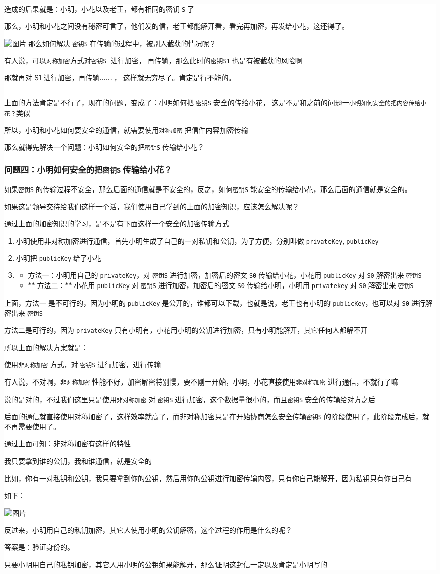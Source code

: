 造成的后果就是：小明，小花以及老王，都有相同的密钥 `S` 了

那么，小明和小花之间没有秘密可言了，他们发的信，老王都能解开看，看完再加密，再发给小花，这还得了。

![图片](https://mmbiz.qpic.cn/mmbiz_png/dkwuWwLoRKickIxkpR26UHOx0IM0xrPo103f3JqJ7YsI5PcvQFdUiaONf75fNDJOaF5KfHYjzkBwibMzdjOYO3cEQ/640?wx_fmt=png&wxfrom=5&wx_lazy=1&wx_co=1) 那么如何解决 `密钥S` 在传输的过程中，被别人截获的情况呢？

有人说，可以`对称加密`方式对`密钥S `进行加密， 再传输，那么此时的`密钥S1` 也是有被截获的风险啊

那就再对 S1 进行加密，再传输...... ， 这样就无穷尽了。肯定是行不能的。

------

上面的方法肯定是不行了，现在的问题，变成了：小明如何把 `密钥S` 安全的传给小花， 这是不是和之前的问题一`小明如何安全的把内容传给小花？`类似

所以，小明和小花如何要安全的通信，就需要使用`对称加密` 把信件内容加密传输

那么就得先解决一个问题：小明如何安全的把`密钥S` 传输给小花？

### 问题四：小明如何安全的把`密钥S` 传输给小花？

如果`密钥S` 的传输过程不安全，那么后面的通信就是不安全的，反之，如何`密钥S` 能安全的传输给小花，那么后面的通信就是安全的。

如果这是领导交待给我们这样一个活，我们使用自己学到的上面的加密知识，应该怎么解决呢？

通过上面的加密知识的学习，是不是有下面这样一个安全的加密传输方式

1. 小明使用非对称加密进行通信，首先小明生成了自己的一对私钥和公钥，为了方便，分别叫做 `privateKey`, `publicKey`

2. 小明把 `publicKey` 给了小花

3. - 方法一：小明用自己的 `privateKey`，对 `密钥S` 进行加密，加密后的密文 `S0` 传输给小花，小花用 `publicKey` 对 `S0` 解密出来 `密钥S`
   - ** 方法二：** 小花用 `publicKey` 对 `密钥S` 进行加密，加密后的密文 `S0` 传输给小明，小明用 `privatekey` 对 `S0` 解密出来 `密钥S`

上面，方法一 是不可行的，因为小明的 `publicKey` 是公开的，谁都可以下载，也就是说，老王也有小明的 `publicKey`，也可以对 `S0` 进行解密出来 `密钥S`

方法二是可行的，因为 `privateKey` 只有小明有，小花用小明的公钥进行加密，只有小明能解开，其它任何人都解不开

所以上面的解决方案就是：

使用`非对称加密` 方式，对 `密钥S` 进行加密，进行传输

有人说，不对啊，`非对称加密` 性能不好，加密解密特别慢，要不刚一开始，小明，小花直接使用`非对称加密` 进行通信，不就行了嘛

说的是对的，不过我们这里只是使用`非对称加密` 对 `密钥S` 进行加密，这个数据量很小的，而且`密钥S` 安全的传输给对方之后

后面的通信就直接使用对称加密了，这样效率就高了，而非对称加密只是在开始协商怎么安全传输`密钥S` 的阶段使用了，此阶段完成后，就不再需要使用了。

通过上面可知：非对称加密有这样的特性

我只要拿到谁的公钥，我和谁通信，就是安全的

比如，你有一对私钥和公钥，我只要拿到你的公钥，然后用你的公钥进行加密传输内容，只有你自己能解开，因为私钥只有你自己有

如下：

![图片](https://mmbiz.qpic.cn/mmbiz_png/dkwuWwLoRKickIxkpR26UHOx0IM0xrPo1icjegs5fibibaolibFnUFSfNr5HK9iaBGnkR34UicvdItkaqdLEUrIre7qJw/640?wx_fmt=png&wxfrom=5&wx_lazy=1&wx_co=1)

 反过来，小明用自己的私钥加密，其它人使用小明的公钥解密，这个过程的作用是什么的呢？

答案是：验证身份的。

只要小明用自己的私钥加密，其它人用小明的公钥如果能解开，那么证明这封信一定以及肯定是小明写的
